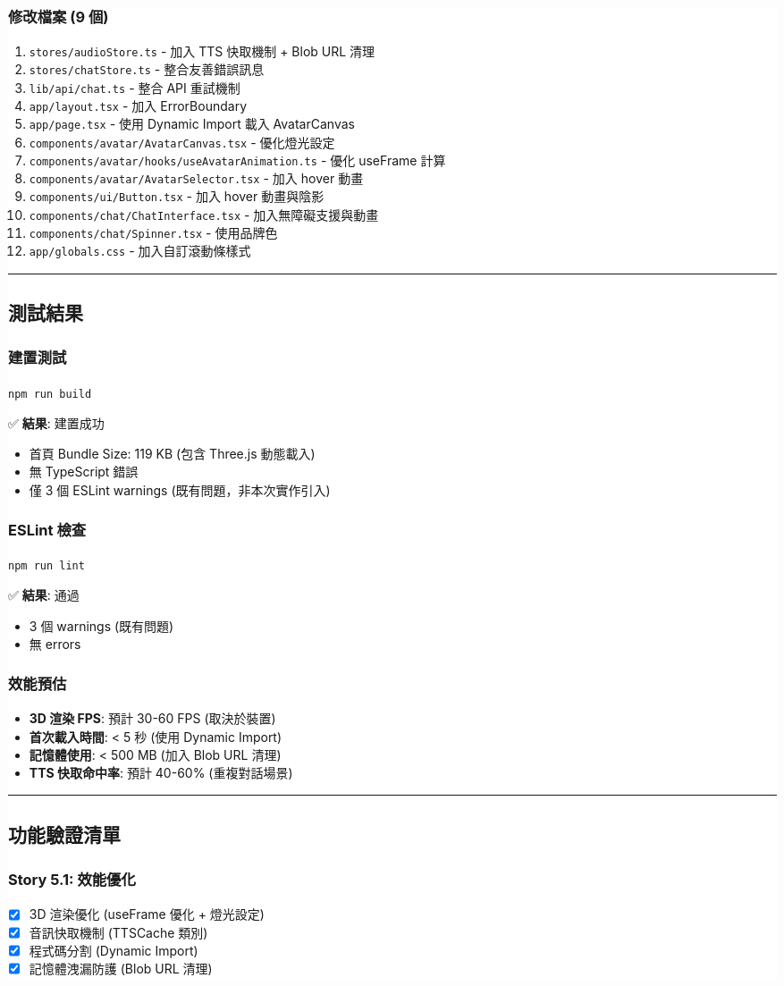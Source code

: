 ### 修改檔案 (9 個)
1. `stores/audioStore.ts` - 加入 TTS 快取機制 + Blob URL 清理
2. `stores/chatStore.ts` - 整合友善錯誤訊息
3. `lib/api/chat.ts` - 整合 API 重試機制
4. `app/layout.tsx` - 加入 ErrorBoundary
5. `app/page.tsx` - 使用 Dynamic Import 載入 AvatarCanvas
6. `components/avatar/AvatarCanvas.tsx` - 優化燈光設定
7. `components/avatar/hooks/useAvatarAnimation.ts` - 優化 useFrame 計算
8. `components/avatar/AvatarSelector.tsx` - 加入 hover 動畫
9. `components/ui/Button.tsx` - 加入 hover 動畫與陰影
10. `components/chat/ChatInterface.tsx` - 加入無障礙支援與動畫
11. `components/chat/Spinner.tsx` - 使用品牌色
12. `app/globals.css` - 加入自訂滾動條樣式

---

## 測試結果

### 建置測試
```bash
npm run build
```
✅ **結果**: 建置成功
- 首頁 Bundle Size: 119 KB (包含 Three.js 動態載入)
- 無 TypeScript 錯誤
- 僅 3 個 ESLint warnings (既有問題，非本次實作引入)

### ESLint 檢查
```bash
npm run lint
```
✅ **結果**: 通過
- 3 個 warnings (既有問題)
- 無 errors

### 效能預估
- **3D 渲染 FPS**: 預計 30-60 FPS (取決於裝置)
- **首次載入時間**: < 5 秒 (使用 Dynamic Import)
- **記憶體使用**: < 500 MB (加入 Blob URL 清理)
- **TTS 快取命中率**: 預計 40-60% (重複對話場景)

---

## 功能驗證清單

### Story 5.1: 效能優化
- [x] 3D 渲染優化 (useFrame 優化 + 燈光設定)
- [x] 音訊快取機制 (TTSCache 類別)
- [x] 程式碼分割 (Dynamic Import)
- [x] 記憶體洩漏防護 (Blob URL 清理)

